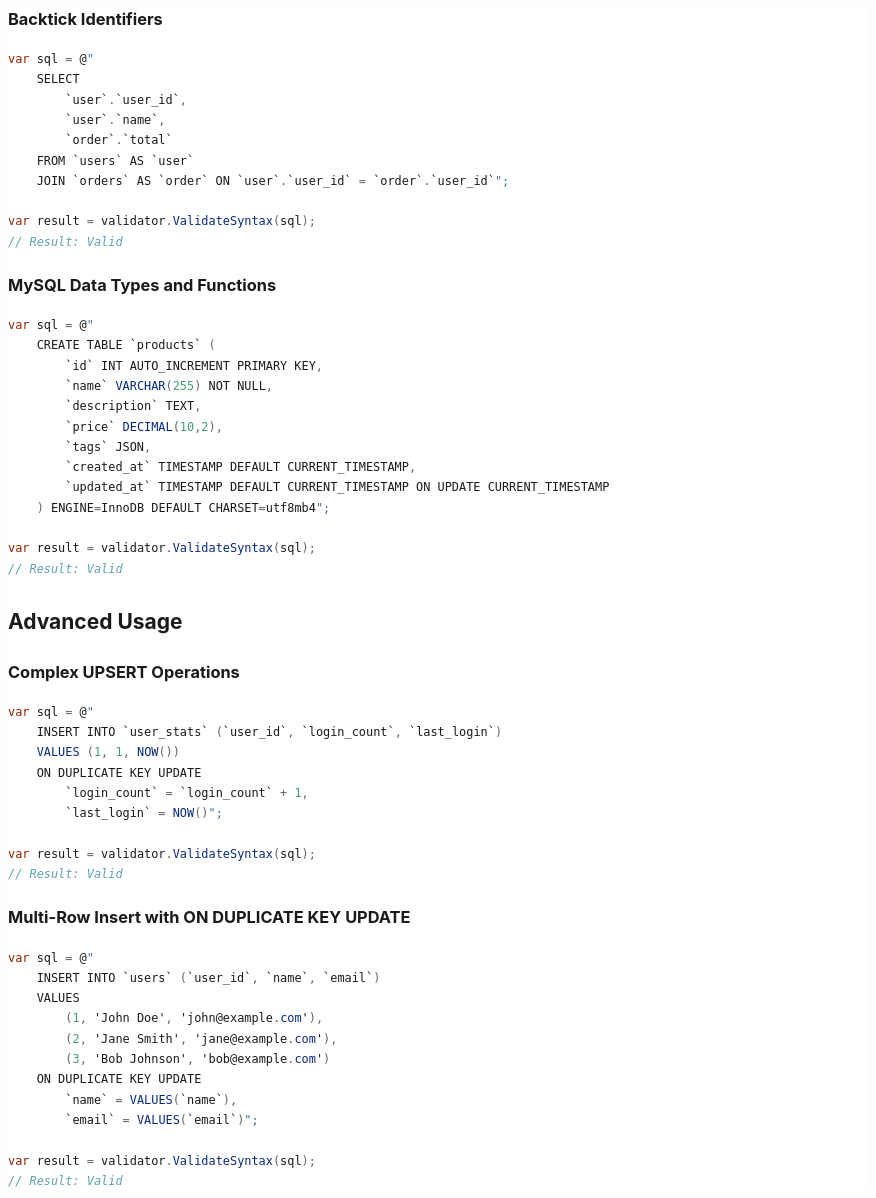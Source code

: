 ### Backtick Identifiers
```csharp
var sql = @"
    SELECT 
        `user`.`user_id`,
        `user`.`name`,
        `order`.`total`
    FROM `users` AS `user`
    JOIN `orders` AS `order` ON `user`.`user_id` = `order`.`user_id`";

var result = validator.ValidateSyntax(sql);
// Result: Valid
```

### MySQL Data Types and Functions
```csharp
var sql = @"
    CREATE TABLE `products` (
        `id` INT AUTO_INCREMENT PRIMARY KEY,
        `name` VARCHAR(255) NOT NULL,
        `description` TEXT,
        `price` DECIMAL(10,2),
        `tags` JSON,
        `created_at` TIMESTAMP DEFAULT CURRENT_TIMESTAMP,
        `updated_at` TIMESTAMP DEFAULT CURRENT_TIMESTAMP ON UPDATE CURRENT_TIMESTAMP
    ) ENGINE=InnoDB DEFAULT CHARSET=utf8mb4";

var result = validator.ValidateSyntax(sql);
// Result: Valid
```

## Advanced Usage

### Complex UPSERT Operations
```csharp
var sql = @"
    INSERT INTO `user_stats` (`user_id`, `login_count`, `last_login`)
    VALUES (1, 1, NOW())
    ON DUPLICATE KEY UPDATE
        `login_count` = `login_count` + 1,
        `last_login` = NOW()";

var result = validator.ValidateSyntax(sql);
// Result: Valid
```

### Multi-Row Insert with ON DUPLICATE KEY UPDATE
```csharp
var sql = @"
    INSERT INTO `users` (`user_id`, `name`, `email`)
    VALUES 
        (1, 'John Doe', 'john@example.com'),
        (2, 'Jane Smith', 'jane@example.com'),
        (3, 'Bob Johnson', 'bob@example.com')
    ON DUPLICATE KEY UPDATE
        `name` = VALUES(`name`),
        `email` = VALUES(`email`)";

var result = validator.ValidateSyntax(sql);
// Result: Valid
```
